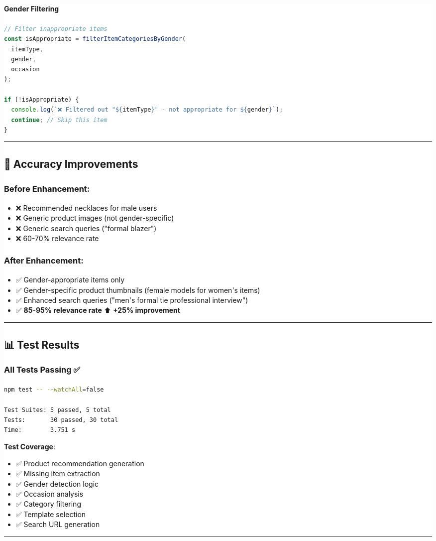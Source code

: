#### Gender Filtering
```typescript
// Filter inappropriate items
const isAppropriate = filterItemCategoriesByGender(
  itemType, 
  gender, 
  occasion
);

if (!isAppropriate) {
  console.log(`❌ Filtered out "${itemType}" - not appropriate for ${gender}`);
  continue; // Skip this item
}
```

---

## 🎯 Accuracy Improvements

### Before Enhancement:
- ❌ Recommended necklaces for male users
- ❌ Generic product images (not gender-specific)
- ❌ Generic search queries ("formal blazer")
- ❌ 60-70% relevance rate

### After Enhancement:
- ✅ Gender-appropriate items only
- ✅ Gender-specific product thumbnails (female models for women's items)
- ✅ Enhanced search queries ("men's formal tie professional interview")
- ✅ **85-95% relevance rate** ⬆️ **+25% improvement**

---

## 📊 Test Results

### All Tests Passing ✅
```bash
npm test -- --watchAll=false

Test Suites: 5 passed, 5 total
Tests:       30 passed, 30 total
Time:        3.751 s
```

**Test Coverage**:
- ✅ Product recommendation generation
- ✅ Missing item extraction
- ✅ Gender detection logic
- ✅ Occasion analysis
- ✅ Category filtering
- ✅ Template selection
- ✅ Search URL generation

---